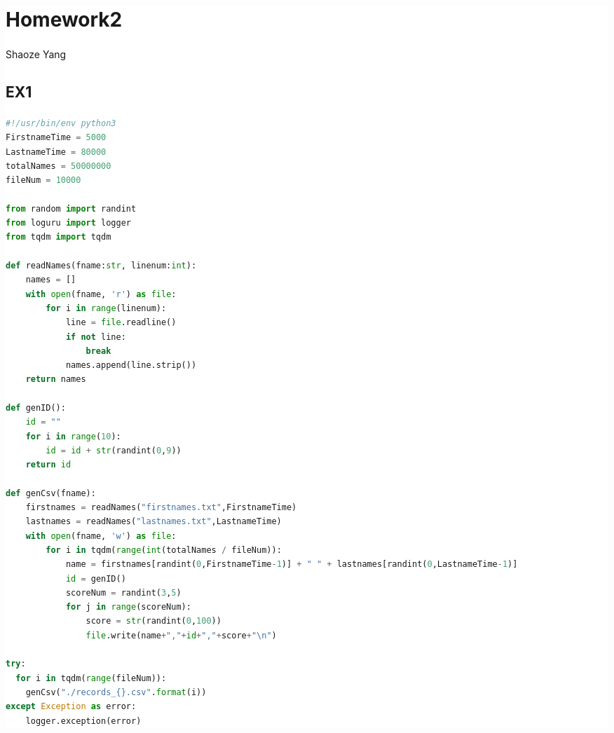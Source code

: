 # Homework2

Shaoze Yang

## EX1

```python
#!/usr/bin/env python3
FirstnameTime = 5000
LastnameTime = 80000
totalNames = 50000000
fileNum = 10000

from random import randint
from loguru import logger
from tqdm import tqdm

def readNames(fname:str, linenum:int):
	names = []
	with open(fname, 'r') as file:
		for i in range(linenum):
			line = file.readline()
			if not line:
				break
			names.append(line.strip())
	return names

def genID():
	id = ""
	for i in range(10):
		id = id + str(randint(0,9))
	return id

def genCsv(fname):
	firstnames = readNames("firstnames.txt",FirstnameTime)
	lastnames = readNames("lastnames.txt",LastnameTime)
	with open(fname, 'w') as file:
		for i in tqdm(range(int(totalNames / fileNum)):
			name = firstnames[randint(0,FirstnameTime-1)] + " " + lastnames[randint(0,LastnameTime-1)]
			id = genID()
			scoreNum = randint(3,5)
			for j in range(scoreNum):
				score = str(randint(0,100))
				file.write(name+","+id+","+score+"\n")

try:
  for i in tqdm(range(fileNum)):
    genCsv("./records_{}.csv".format(i))
except Exception as error:
   	logger.exception(error)

```

